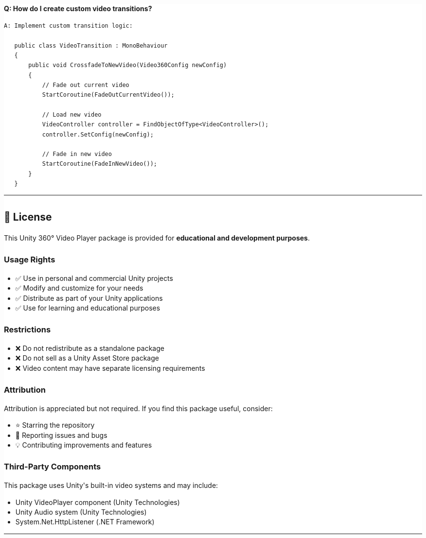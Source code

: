**Q: How do I create custom video transitions?**
```
A: Implement custom transition logic:

   public class VideoTransition : MonoBehaviour
   {
       public void CrossfadeToNewVideo(Video360Config newConfig)
       {
           // Fade out current video
           StartCoroutine(FadeOutCurrentVideo());
           
           // Load new video
           VideoController controller = FindObjectOfType<VideoController>();
           controller.SetConfig(newConfig);
           
           // Fade in new video
           StartCoroutine(FadeInNewVideo());
       }
   }
```

---

## 📄 License

This Unity 360° Video Player package is provided for **educational and development purposes**. 

### Usage Rights
- ✅ Use in personal and commercial Unity projects
- ✅ Modify and customize for your needs
- ✅ Distribute as part of your Unity applications
- ✅ Use for learning and educational purposes

### Restrictions
- ❌ Do not redistribute as a standalone package
- ❌ Do not sell as a Unity Asset Store package
- ❌ Video content may have separate licensing requirements

### Attribution
Attribution is appreciated but not required. If you find this package useful, consider:
- ⭐ Starring the repository
- 🐛 Reporting issues and bugs
- 💡 Contributing improvements and features

### Third-Party Components
This package uses Unity's built-in video systems and may include:
- Unity VideoPlayer component (Unity Technologies)
- Unity Audio system (Unity Technologies)
- System.Net.HttpListener (.NET Framework)

---
